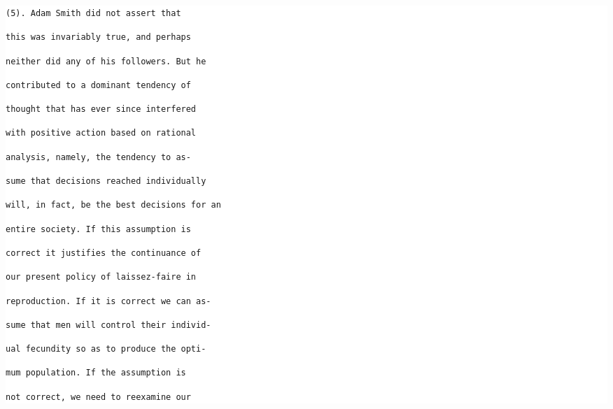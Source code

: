 ```
(5). Adam Smith did not assert that
```

```
this was invariably true, and perhaps
```

```
neither did any of his followers. But he
```

```
contributed to a dominant tendency of
```

```
thought that has ever since interfered
```

```
with positive action based on rational
```

```
analysis, namely, the tendency to as-
```

```
sume that decisions reached individually
```

```
will, in fact, be the best decisions for an
```

```
entire society. If this assumption is
```

```
correct it justifies the continuance of
```

```
our present policy of laissez-faire in
```

```
reproduction. If it is correct we can as-
```

```
sume that men will control their individ-
```

```
ual fecundity so as to produce the opti-
```

```
mum population. If the assumption is
```

```
not correct, we need to reexamine our
```
